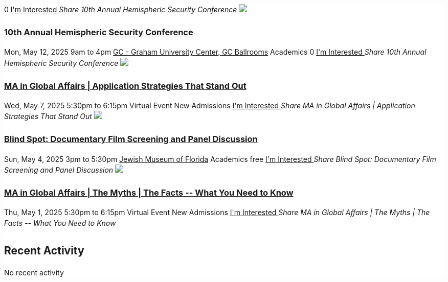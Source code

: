 0
[ I'm Interested ](https://calendar.fiu.edu/event/48790785193072/confirm?instance_id=48790785196146&return=https%3A%2F%2Fcalendar.fiu.edu%2Fdepartment%2Fsteven_j_green_school_of_international_public_affairs)
_Share 10th Annual Hemispheric Security Conference_
[ ![](https://localist-images.azureedge.net/photos/48790796147697/card/7b81c11064b1038f8fa49642d1a1cc4e31d76cc4.jpg) ](https://calendar.fiu.edu/event/HSC-2025)
### [10th Annual Hemispheric Security Conference](https://calendar.fiu.edu/event/HSC-2025)
Mon, May 12, 2025 9am to 4pm 
[ GC - Graham University Center, GC Ballrooms](https://calendar.fiu.edu/gc)
Academics
0
[ I'm Interested ](https://calendar.fiu.edu/event/48790785193072/confirm?instance_id=48790785194097&return=https%3A%2F%2Fcalendar.fiu.edu%2Fdepartment%2Fsteven_j_green_school_of_international_public_affairs)
_Share 10th Annual Hemispheric Security Conference_
[ ![](https://localist-images.azureedge.net/photos/49418822427666/card/e60a18c70b5eab85f0edb6605705e50a8063566f.jpg) ](https://calendar.fiu.edu/event/ma-in-global-affairs-application-strategies-that-stand-out)
### [MA in Global Affairs | Application Strategies That Stand Out](https://calendar.fiu.edu/event/ma-in-global-affairs-application-strategies-that-stand-out)
Wed, May 7, 2025 5:30pm to 6:15pm 
Virtual Event 
New Admissions
[ I'm Interested ](https://calendar.fiu.edu/event/49418812030720/confirm?instance_id=49418812031745&return=https%3A%2F%2Fcalendar.fiu.edu%2Fdepartment%2Fsteven_j_green_school_of_international_public_affairs)
_Share MA in Global Affairs | Application Strategies That Stand Out_
[ ![](https://localist-images.azureedge.net/photos/49357670492477/card/ba259b55153853ee20fca6427236b565bd453e79.jpg) ](https://calendar.fiu.edu/event/blind-spot-documentary-film-screening-and-panel-discussion-6076)
### [Blind Spot: Documentary Film Screening and Panel Discussion](https://calendar.fiu.edu/event/blind-spot-documentary-film-screening-and-panel-discussion-6076)
Sun, May 4, 2025 3pm to 5:30pm 
[ Jewish Museum of Florida](https://calendar.fiu.edu/jmof)
Academics
free
[ I'm Interested ](https://calendar.fiu.edu/event/49357667194933/confirm?instance_id=49357667195958&return=https%3A%2F%2Fcalendar.fiu.edu%2Fdepartment%2Fsteven_j_green_school_of_international_public_affairs)
_Share Blind Spot: Documentary Film Screening and Panel Discussion_
[ ![](https://localist-images.azureedge.net/photos/49418595131225/card/04e3029ea29d7a522c1419ee9fbe91b0e7b3d8ec.jpg) ](https://calendar.fiu.edu/event/ma-in-global-affairs-the-myths-the-facts-what-you-need-to-know-8307)
### [MA in Global Affairs | The Myths | The Facts -- What You Need to Know](https://calendar.fiu.edu/event/ma-in-global-affairs-the-myths-the-facts-what-you-need-to-know-8307)
Thu, May 1, 2025 5:30pm to 6:15pm 
Virtual Event 
New Admissions
[ I'm Interested ](https://calendar.fiu.edu/event/49418586881439/confirm?instance_id=49418586882464&return=https%3A%2F%2Fcalendar.fiu.edu%2Fdepartment%2Fsteven_j_green_school_of_international_public_affairs)
_Share MA in Global Affairs | The Myths | The Facts -- What You Need to Know_
## Recent Activity
No recent activity